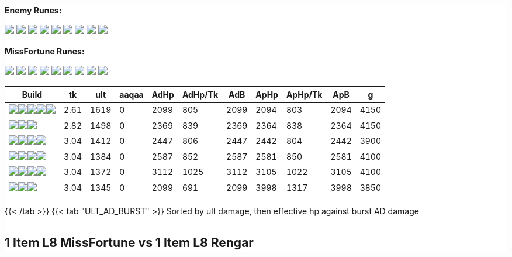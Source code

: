 

**Enemy Runes:**





![](/Styles/Inspiration/FirstStrike/FirstStrike.png)
![](/Styles/Inspiration/MagicalFootwear/MagicalFootwear.png)
![](/Styles/Inspiration/FuturesMarket/FuturesMarket.png)
![](/Styles/Inspiration/CosmicInsight/CosmicInsight.png)
![](/Styles/Domination/SuddenImpact/SuddenImpact.png)
![](/Styles/Domination/TreasureHunter/TreasureHunter.png)
![](/StatMods/StatModsAdaptiveForceIcon.png)
![](/StatMods/StatModsAdaptiveForceIcon.png)
![](/StatMods/StatModsHealthScalingIcon.png)



**MissFortune Runes:**


![](/Styles/Precision/PressTheAttack/PressTheAttack.png)
![](/Styles/Precision/PresenceOfMind/PresenceOfMind.png)
![](/Styles/Precision/Haste/Haste.png)
![](/Styles/Precision/CutDown/CutDown.png)
![](/Styles/Sorcery/AbsoluteFocus/AbsoluteFocus.png)
![](/Styles/Sorcery/GatheringStorm/GatheringStorm.png)
![](/StatMods/StatModsAdaptiveForceIcon.png)
![](/StatMods/StatModsAdaptiveForceIcon.png)
![](/StatMods/StatModsHealthScalingIcon.png)





 Build |tk|ult|aaqaa|AdHp|AdHp/Tk|AdB|ApHp|ApHp/Tk|ApB|g
-|-|-|-|-|-|-|-|-|-|-
![](/item/3142.png)![](/item/1001.png)![](/item/1055.png)![](/item/1036.png)![](/item/1036.png)|2.61|1619|0|2099|805|2099|2094|803|2094|4150
![](/item/3072.png)![](/item/1001.png)![](/item/1055.png)|2.82|1498|0|2369|839|2369|2364|838|2364|4150
![](/item/3814.png)![](/item/1001.png)![](/item/1055.png)![](/item/1036.png)|3.04|1412|0|2447|806|2447|2442|804|2442|3900
![](/item/3181.png)![](/item/1001.png)![](/item/1055.png)![](/item/1036.png)|3.04|1384|0|2587|852|2587|2581|850|2581|4100
![](/item/6673.png)![](/item/1001.png)![](/item/1055.png)![](/item/1036.png)|3.04|1372|0|3112|1025|3112|3105|1022|3105|4100
![](/item/3156.png)![](/item/1001.png)![](/item/1055.png)|3.04|1345|0|2099|691|2099|3998|1317|3998|3850
{{< /tab >}}
{{< tab "ULT_AD_BURST" >}}
Sorted by ult damage, then effective hp against burst AD damage
## 1 Item L8 MissFortune vs 1 Item L8 Rengar
